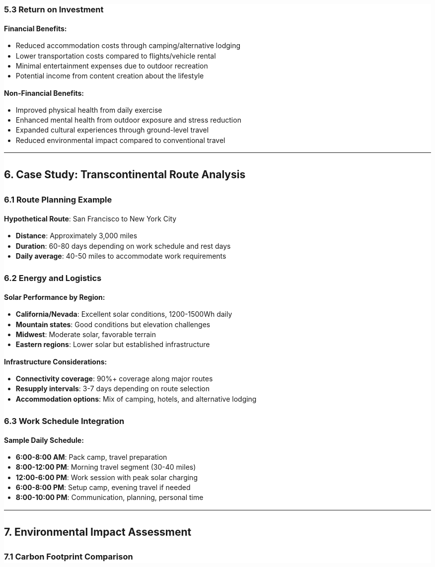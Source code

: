 ### 5.3 Return on Investment

**Financial Benefits:**
- Reduced accommodation costs through camping/alternative lodging
- Lower transportation costs compared to flights/vehicle rental
- Minimal entertainment expenses due to outdoor recreation
- Potential income from content creation about the lifestyle

**Non-Financial Benefits:**
- Improved physical health from daily exercise
- Enhanced mental health from outdoor exposure and stress reduction
- Expanded cultural experiences through ground-level travel
- Reduced environmental impact compared to conventional travel

---

## 6. Case Study: Transcontinental Route Analysis

### 6.1 Route Planning Example

**Hypothetical Route**: San Francisco to New York City
- **Distance**: Approximately 3,000 miles
- **Duration**: 60-80 days depending on work schedule and rest days
- **Daily average**: 40-50 miles to accommodate work requirements

### 6.2 Energy and Logistics

**Solar Performance by Region:**
- **California/Nevada**: Excellent solar conditions, 1200-1500Wh daily
- **Mountain states**: Good conditions but elevation challenges
- **Midwest**: Moderate solar, favorable terrain
- **Eastern regions**: Lower solar but established infrastructure

**Infrastructure Considerations:**
- **Connectivity coverage**: 90%+ coverage along major routes
- **Resupply intervals**: 3-7 days depending on route selection
- **Accommodation options**: Mix of camping, hotels, and alternative lodging

### 6.3 Work Schedule Integration

**Sample Daily Schedule:**
- **6:00-8:00 AM**: Pack camp, travel preparation
- **8:00-12:00 PM**: Morning travel segment (30-40 miles)
- **12:00-6:00 PM**: Work session with peak solar charging
- **6:00-8:00 PM**: Setup camp, evening travel if needed
- **8:00-10:00 PM**: Communication, planning, personal time

---

## 7. Environmental Impact Assessment

### 7.1 Carbon Footprint Comparison
